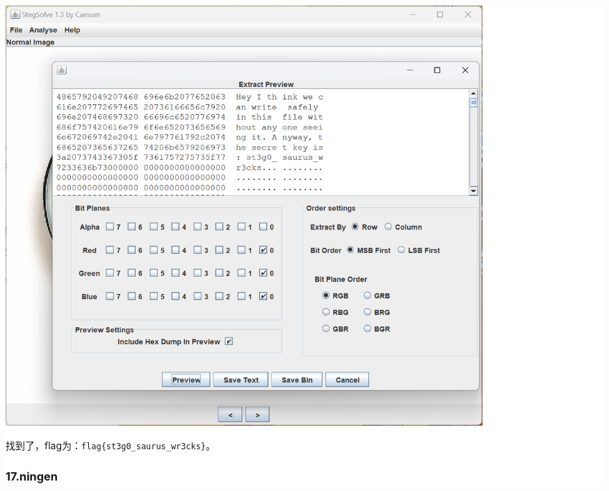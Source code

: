 <img src="BUU MISC第一页/image-20231029010246211.png" alt="image-20231029010246211" style="zoom:67%;" />

找到了，flag为：`flag{st3g0_saurus_wr3cks}`。

### 17.ningen
